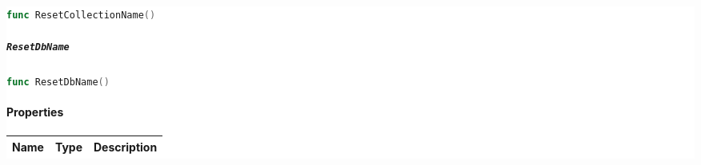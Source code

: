 ```go
func ResetCollectionName()
```

##### `ResetDbName` <a name="ResetDbName" id="@cdktf/provider-azurerm.cosmosdbMongoRoleDefinition.CosmosdbMongoRoleDefinitionPrivilegeResourceOutputReference.resetDbName"></a>

```go
func ResetDbName()
```


#### Properties <a name="Properties" id="Properties"></a>

| **Name** | **Type** | **Description** |
| --- | --- | --- |
